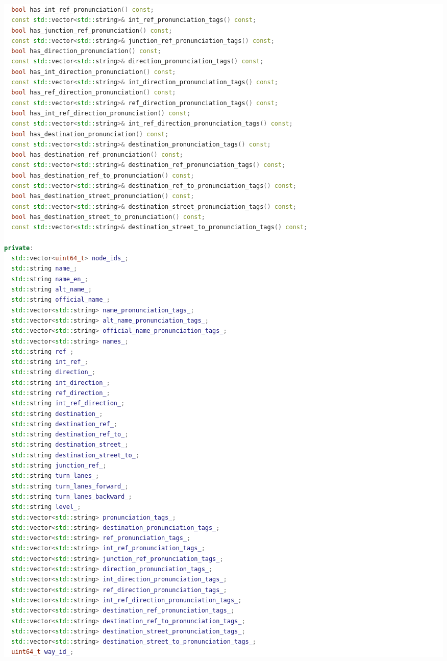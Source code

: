 ```cpp
  bool has_int_ref_pronunciation() const;
  const std::vector<std::string>& int_ref_pronunciation_tags() const;
  bool has_junction_ref_pronunciation() const;
  const std::vector<std::string>& junction_ref_pronunciation_tags() const;
  bool has_direction_pronunciation() const;
  const std::vector<std::string>& direction_pronunciation_tags() const;
  bool has_int_direction_pronunciation() const;
  const std::vector<std::string>& int_direction_pronunciation_tags() const;
  bool has_ref_direction_pronunciation() const;
  const std::vector<std::string>& ref_direction_pronunciation_tags() const;
  bool has_int_ref_direction_pronunciation() const;
  const std::vector<std::string>& int_ref_direction_pronunciation_tags() const;
  bool has_destination_pronunciation() const;
  const std::vector<std::string>& destination_pronunciation_tags() const;
  bool has_destination_ref_pronunciation() const;
  const std::vector<std::string>& destination_ref_pronunciation_tags() const;
  bool has_destination_ref_to_pronunciation() const;
  const std::vector<std::string>& destination_ref_to_pronunciation_tags() const;
  bool has_destination_street_pronunciation() const;
  const std::vector<std::string>& destination_street_pronunciation_tags() const;
  bool has_destination_street_to_pronunciation() const;
  const std::vector<std::string>& destination_street_to_pronunciation_tags() const;
  
private:
  std::vector<uint64_t> node_ids_;
  std::string name_;
  std::string name_en_;
  std::string alt_name_;
  std::string official_name_;
  std::vector<std::string> name_pronunciation_tags_;
  std::vector<std::string> alt_name_pronunciation_tags_;
  std::vector<std::string> official_name_pronunciation_tags_;
  std::vector<std::string> names_;
  std::string ref_;
  std::string int_ref_;
  std::string direction_;
  std::string int_direction_;
  std::string ref_direction_;
  std::string int_ref_direction_;
  std::string destination_;
  std::string destination_ref_;
  std::string destination_ref_to_;
  std::string destination_street_;
  std::string destination_street_to_;
  std::string junction_ref_;
  std::string turn_lanes_;
  std::string turn_lanes_forward_;
  std::string turn_lanes_backward_;
  std::string level_;
  std::vector<std::string> pronunciation_tags_;
  std::vector<std::string> destination_pronunciation_tags_;
  std::vector<std::string> ref_pronunciation_tags_;
  std::vector<std::string> int_ref_pronunciation_tags_;
  std::vector<std::string> junction_ref_pronunciation_tags_;
  std::vector<std::string> direction_pronunciation_tags_;
  std::vector<std::string> int_direction_pronunciation_tags_;
  std::vector<std::string> ref_direction_pronunciation_tags_;
  std::vector<std::string> int_ref_direction_pronunciation_tags_;
  std::vector<std::string> destination_ref_pronunciation_tags_;
  std::vector<std::string> destination_ref_to_pronunciation_tags_;
  std::vector<std::string> destination_street_pronunciation_tags_;
  std::vector<std::string> destination_street_to_pronunciation_tags_;
  uint64_t way_id_;
```